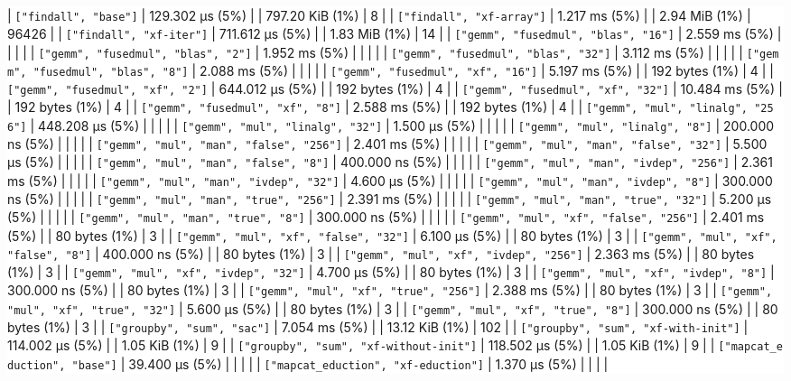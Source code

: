 | `["findall", "base"]`                                          | 129.302 μs (5%) |         | 797.20 KiB (1%) |           8 |
| `["findall", "xf-array"]`                                      |   1.217 ms (5%) |         |   2.94 MiB (1%) |       96426 |
| `["findall", "xf-iter"]`                                       | 711.612 μs (5%) |         |   1.83 MiB (1%) |          14 |
| `["gemm", "fusedmul", "blas", "16"]`                           |   2.559 ms (5%) |         |                 |             |
| `["gemm", "fusedmul", "blas", "2"]`                            |   1.952 ms (5%) |         |                 |             |
| `["gemm", "fusedmul", "blas", "32"]`                           |   3.112 ms (5%) |         |                 |             |
| `["gemm", "fusedmul", "blas", "8"]`                            |   2.088 ms (5%) |         |                 |             |
| `["gemm", "fusedmul", "xf", "16"]`                             |   5.197 ms (5%) |         |  192 bytes (1%) |           4 |
| `["gemm", "fusedmul", "xf", "2"]`                              | 644.012 μs (5%) |         |  192 bytes (1%) |           4 |
| `["gemm", "fusedmul", "xf", "32"]`                             |  10.484 ms (5%) |         |  192 bytes (1%) |           4 |
| `["gemm", "fusedmul", "xf", "8"]`                              |   2.588 ms (5%) |         |  192 bytes (1%) |           4 |
| `["gemm", "mul", "linalg", "256"]`                             | 448.208 μs (5%) |         |                 |             |
| `["gemm", "mul", "linalg", "32"]`                              |   1.500 μs (5%) |         |                 |             |
| `["gemm", "mul", "linalg", "8"]`                               | 200.000 ns (5%) |         |                 |             |
| `["gemm", "mul", "man", "false", "256"]`                       |   2.401 ms (5%) |         |                 |             |
| `["gemm", "mul", "man", "false", "32"]`                        |   5.500 μs (5%) |         |                 |             |
| `["gemm", "mul", "man", "false", "8"]`                         | 400.000 ns (5%) |         |                 |             |
| `["gemm", "mul", "man", "ivdep", "256"]`                       |   2.361 ms (5%) |         |                 |             |
| `["gemm", "mul", "man", "ivdep", "32"]`                        |   4.600 μs (5%) |         |                 |             |
| `["gemm", "mul", "man", "ivdep", "8"]`                         | 300.000 ns (5%) |         |                 |             |
| `["gemm", "mul", "man", "true", "256"]`                        |   2.391 ms (5%) |         |                 |             |
| `["gemm", "mul", "man", "true", "32"]`                         |   5.200 μs (5%) |         |                 |             |
| `["gemm", "mul", "man", "true", "8"]`                          | 300.000 ns (5%) |         |                 |             |
| `["gemm", "mul", "xf", "false", "256"]`                        |   2.401 ms (5%) |         |   80 bytes (1%) |           3 |
| `["gemm", "mul", "xf", "false", "32"]`                         |   6.100 μs (5%) |         |   80 bytes (1%) |           3 |
| `["gemm", "mul", "xf", "false", "8"]`                          | 400.000 ns (5%) |         |   80 bytes (1%) |           3 |
| `["gemm", "mul", "xf", "ivdep", "256"]`                        |   2.363 ms (5%) |         |   80 bytes (1%) |           3 |
| `["gemm", "mul", "xf", "ivdep", "32"]`                         |   4.700 μs (5%) |         |   80 bytes (1%) |           3 |
| `["gemm", "mul", "xf", "ivdep", "8"]`                          | 300.000 ns (5%) |         |   80 bytes (1%) |           3 |
| `["gemm", "mul", "xf", "true", "256"]`                         |   2.388 ms (5%) |         |   80 bytes (1%) |           3 |
| `["gemm", "mul", "xf", "true", "32"]`                          |   5.600 μs (5%) |         |   80 bytes (1%) |           3 |
| `["gemm", "mul", "xf", "true", "8"]`                           | 300.000 ns (5%) |         |   80 bytes (1%) |           3 |
| `["groupby", "sum", "sac"]`                                    |   7.054 ms (5%) |         |  13.12 KiB (1%) |         102 |
| `["groupby", "sum", "xf-with-init"]`                           | 114.002 μs (5%) |         |   1.05 KiB (1%) |           9 |
| `["groupby", "sum", "xf-without-init"]`                        | 118.502 μs (5%) |         |   1.05 KiB (1%) |           9 |
| `["mapcat_eduction", "base"]`                                  |  39.400 μs (5%) |         |                 |             |
| `["mapcat_eduction", "xf-eduction"]`                           |   1.370 μs (5%) |         |                 |             |